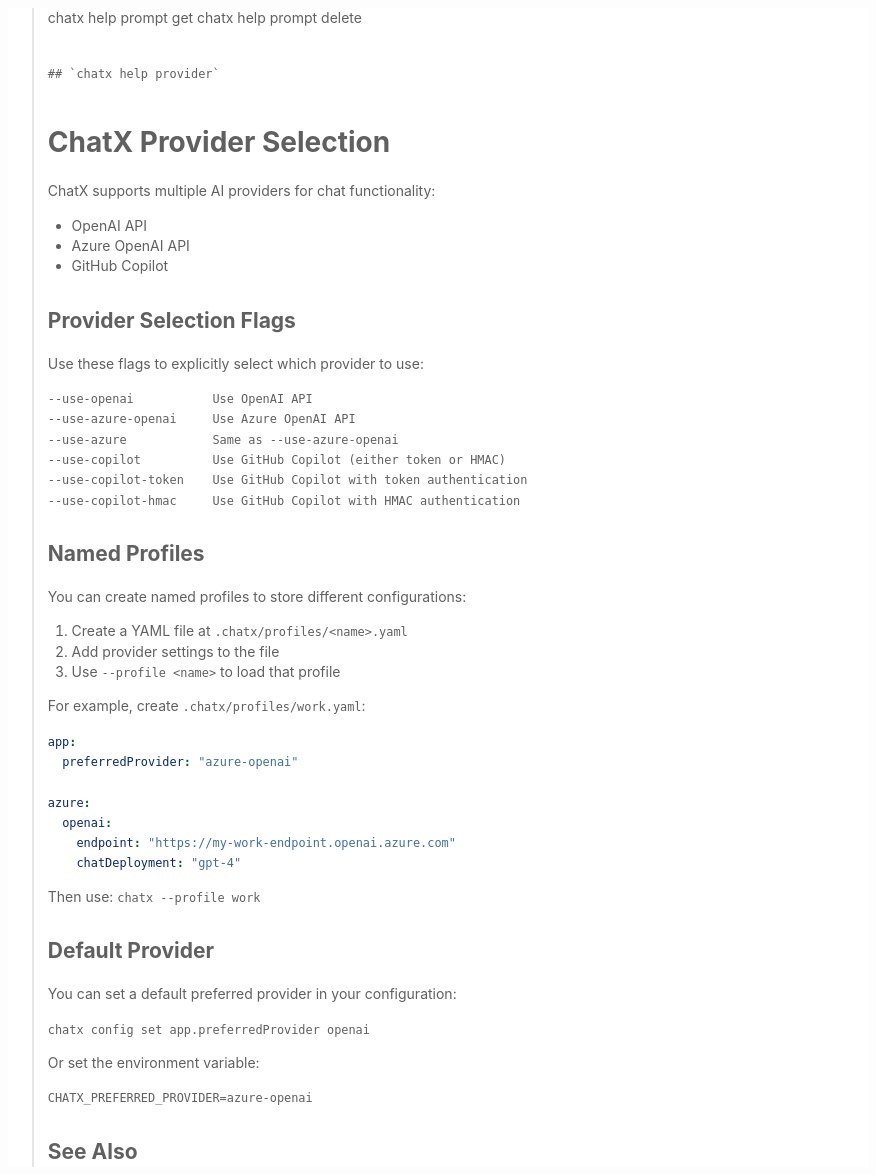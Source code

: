 >   chatx help prompt get
>   chatx help prompt delete
> ```
> 
> ## `chatx help provider`
> 
> ```
> # ChatX Provider Selection
> 
> ChatX supports multiple AI providers for chat functionality:
> 
> - OpenAI API
> - Azure OpenAI API
> - GitHub Copilot
> 
> ## Provider Selection Flags
> 
> Use these flags to explicitly select which provider to use:
> 
> ```
> --use-openai           Use OpenAI API
> --use-azure-openai     Use Azure OpenAI API
> --use-azure            Same as --use-azure-openai
> --use-copilot          Use GitHub Copilot (either token or HMAC)
> --use-copilot-token    Use GitHub Copilot with token authentication
> --use-copilot-hmac     Use GitHub Copilot with HMAC authentication
> ```
> 
> ## Named Profiles
> 
> You can create named profiles to store different configurations:
> 
> 1. Create a YAML file at `.chatx/profiles/<name>.yaml`
> 2. Add provider settings to the file
> 3. Use `--profile <name>` to load that profile
> 
> For example, create `.chatx/profiles/work.yaml`:
> ```yaml
> app:
>   preferredProvider: "azure-openai"
> 
> azure:
>   openai:
>     endpoint: "https://my-work-endpoint.openai.azure.com"
>     chatDeployment: "gpt-4"
> ```
> 
> Then use: `chatx --profile work`
> 
> ## Default Provider
> 
> You can set a default preferred provider in your configuration:
> 
> ```
> chatx config set app.preferredProvider openai
> ```
> 
> Or set the environment variable:
> 
> ```
> CHATX_PREFERRED_PROVIDER=azure-openai
> ```
> 
> ## See Also